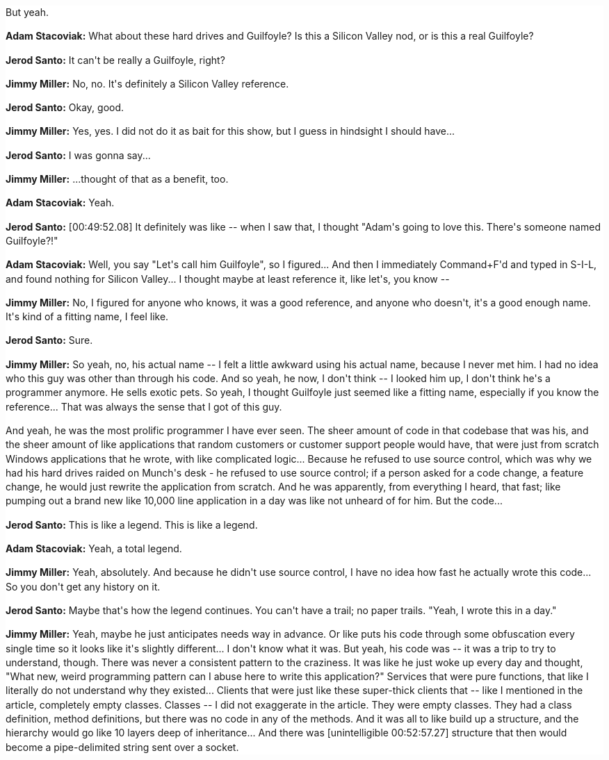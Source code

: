 But yeah.

**Adam Stacoviak:** What about these hard drives and Guilfoyle? Is this a Silicon Valley nod, or is this a real Guilfoyle?

**Jerod Santo:** It can't be really a Guilfoyle, right?

**Jimmy Miller:** No, no. It's definitely a Silicon Valley reference.

**Jerod Santo:** Okay, good.

**Jimmy Miller:** Yes, yes. I did not do it as bait for this show, but I guess in hindsight I should have...

**Jerod Santo:** I was gonna say...

**Jimmy Miller:** ...thought of that as a benefit, too.

**Adam Stacoviak:** Yeah.

**Jerod Santo:** \[00:49:52.08\] It definitely was like -- when I saw that, I thought "Adam's going to love this. There's someone named Guilfoyle?!"

**Adam Stacoviak:** Well, you say "Let's call him Guilfoyle", so I figured... And then I immediately Command+F'd and typed in S-I-L, and found nothing for Silicon Valley... I thought maybe at least reference it, like let's, you know --

**Jimmy Miller:** No, I figured for anyone who knows, it was a good reference, and anyone who doesn't, it's a good enough name. It's kind of a fitting name, I feel like.

**Jerod Santo:** Sure.

**Jimmy Miller:** So yeah, no, his actual name -- I felt a little awkward using his actual name, because I never met him. I had no idea who this guy was other than through his code. And so yeah, he now, I don't think -- I looked him up, I don't think he's a programmer anymore. He sells exotic pets. So yeah, I thought Guilfoyle just seemed like a fitting name, especially if you know the reference... That was always the sense that I got of this guy.

And yeah, he was the most prolific programmer I have ever seen. The sheer amount of code in that codebase that was his, and the sheer amount of like applications that random customers or customer support people would have, that were just from scratch Windows applications that he wrote, with like complicated logic... Because he refused to use source control, which was why we had his hard drives raided on Munch's desk - he refused to use source control; if a person asked for a code change, a feature change, he would just rewrite the application from scratch. And he was apparently, from everything I heard, that fast; like pumping out a brand new like 10,000 line application in a day was like not unheard of for him. But the code...

**Jerod Santo:** This is like a legend. This is like a legend.

**Adam Stacoviak:** Yeah, a total legend.

**Jimmy Miller:** Yeah, absolutely. And because he didn't use source control, I have no idea how fast he actually wrote this code... So you don't get any history on it.

**Jerod Santo:** Maybe that's how the legend continues. You can't have a trail; no paper trails. "Yeah, I wrote this in a day."

**Jimmy Miller:** Yeah, maybe he just anticipates needs way in advance. Or like puts his code through some obfuscation every single time so it looks like it's slightly different... I don't know what it was. But yeah, his code was -- it was a trip to try to understand, though. There was never a consistent pattern to the craziness. It was like he just woke up every day and thought, "What new, weird programming pattern can I abuse here to write this application?" Services that were pure functions, that like I literally do not understand why they existed... Clients that were just like these super-thick clients that -- like I mentioned in the article, completely empty classes. Classes -- I did not exaggerate in the article. They were empty classes. They had a class definition, method definitions, but there was no code in any of the methods. And it was all to like build up a structure, and the hierarchy would go like 10 layers deep of inheritance... And there was \[unintelligible 00:52:57.27\] structure that then would become a pipe-delimited string sent over a socket.
